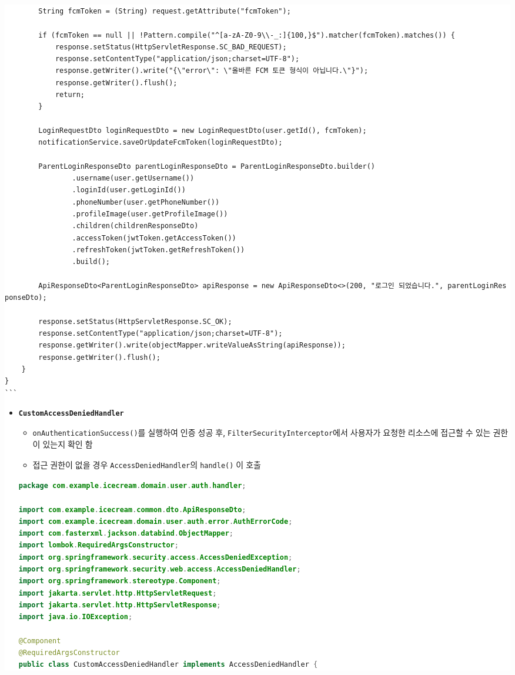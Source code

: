             String fcmToken = (String) request.getAttribute("fcmToken");
    
            if (fcmToken == null || !Pattern.compile("^[a-zA-Z0-9\\-_:]{100,}$").matcher(fcmToken).matches()) {
                response.setStatus(HttpServletResponse.SC_BAD_REQUEST);
                response.setContentType("application/json;charset=UTF-8");
                response.getWriter().write("{\"error\": \"올바른 FCM 토큰 형식이 아닙니다.\"}");
                response.getWriter().flush();
                return;
            }
    
            LoginRequestDto loginRequestDto = new LoginRequestDto(user.getId(), fcmToken);
            notificationService.saveOrUpdateFcmToken(loginRequestDto);
    
            ParentLoginResponseDto parentLoginResponseDto = ParentLoginResponseDto.builder()
                    .username(user.getUsername())
                    .loginId(user.getLoginId())
                    .phoneNumber(user.getPhoneNumber())
                    .profileImage(user.getProfileImage())
                    .children(childrenResponseDto)
                    .accessToken(jwtToken.getAccessToken())
                    .refreshToken(jwtToken.getRefreshToken())
                    .build();
    
            ApiResponseDto<ParentLoginResponseDto> apiResponse = new ApiResponseDto<>(200, "로그인 되었습니다.", parentLoginResponseDto);
    
            response.setStatus(HttpServletResponse.SC_OK);
            response.setContentType("application/json;charset=UTF-8");
            response.getWriter().write(objectMapper.writeValueAsString(apiResponse));
            response.getWriter().flush();
        }
    }
    ```
  
  - **`CustomAccessDeniedHandler`**
  
    - `onAuthenticationSuccess()`를 실행하여 인증 성공 후, `FilterSecurityInterceptor`에서 사용자가 요청한 리소스에 접근할 수 있는 권한이 있는지 확인 함
  
    - 접근 권한이 없을 경우 `AccessDeniedHandler`의 `handle()` 이 호출
    
    ```java
    package com.example.icecream.domain.user.auth.handler;
    
    import com.example.icecream.common.dto.ApiResponseDto;
    import com.example.icecream.domain.user.auth.error.AuthErrorCode;
    import com.fasterxml.jackson.databind.ObjectMapper;
    import lombok.RequiredArgsConstructor;
    import org.springframework.security.access.AccessDeniedException;
    import org.springframework.security.web.access.AccessDeniedHandler;
    import org.springframework.stereotype.Component;
    import jakarta.servlet.http.HttpServletRequest;
    import jakarta.servlet.http.HttpServletResponse;
    import java.io.IOException;
    
    @Component
    @RequiredArgsConstructor
    public class CustomAccessDeniedHandler implements AccessDeniedHandler {
    